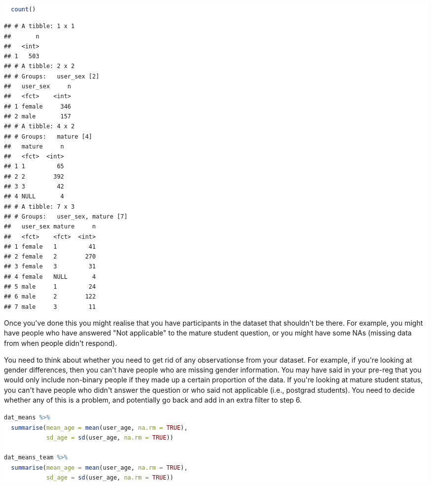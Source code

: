 ```r
  count()
```

```
## # A tibble: 1 x 1
##       n
##   <int>
## 1   503
## # A tibble: 2 x 2
## # Groups:   user_sex [2]
##   user_sex     n
##   <fct>    <int>
## 1 female     346
## 2 male       157
## # A tibble: 4 x 2
## # Groups:   mature [4]
##   mature     n
##   <fct>  <int>
## 1 1         65
## 2 2        392
## 3 3         42
## 4 NULL       4
## # A tibble: 7 x 3
## # Groups:   user_sex, mature [7]
##   user_sex mature     n
##   <fct>    <fct>  <int>
## 1 female   1         41
## 2 female   2        270
## 3 female   3         31
## 4 female   NULL       4
## 5 male     1         24
## 6 male     2        122
## 7 male     3         11
```

Once you've done this you might realise that you have participants in the dataset that shouldn't be there. For example, you might have people who have answered "Not applicable" to the mature student question, or you might have some NAs (missing data from when people didn't respond). 

You need to think about whether you need to get rid of any observationse from your dataset. For example, if you're looking at gender differences, then you can't have people who are missing gender information. You may have said in your pre-reg that you would only include non-binary people if they made up a certain proportion of the data. If you're looking at mature student status, you can't have people who didn't answer the question or who said not applicable (i.e., postgrad students). You need to decide whether any of this is a problem, and potentially go back and add in an extra filter to step 6.


```r
dat_means %>%
  summarise(mean_age = mean(user_age, na.rm = TRUE),
            sd_age = sd(user_age, na.rm = TRUE))

dat_means_team %>%
  summarise(mean_age = mean(user_age, na.rm = TRUE),
            sd_age = sd(user_age, na.rm = TRUE))
```
